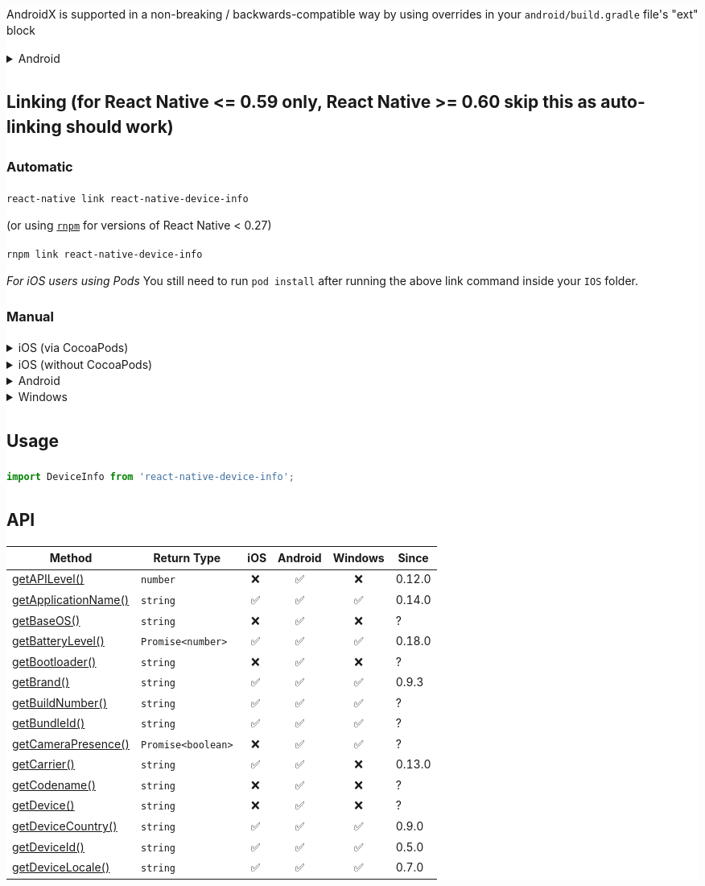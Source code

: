 AndroidX is supported in a non-breaking / backwards-compatible way by using overrides in your `android/build.gradle` file's "ext" block

<details><summary>Android</summary></details>

## Linking (for React Native <= 0.59 only, React Native >= 0.60 skip this as auto-linking should work)

### Automatic

```shell
react-native link react-native-device-info
```
(or using [`rnpm`](https://github.com/rnpm/rnpm) for versions of React Native < 0.27)

```shell
rnpm link react-native-device-info
```
*For iOS users using Pods*
You still need to run `pod install` after running the above link command inside your `IOS` folder.

### Manual

<details><summary>iOS (via CocoaPods)</summary></details>

<details><summary>iOS (without CocoaPods)</summary></details>

<details><summary>Android</summary></details>

<details><summary>Windows</summary></details>

## Usage

```js
import DeviceInfo from 'react-native-device-info';
```

## API

| Method                                                            | Return Type         |  iOS | Android | Windows | Since  |
| ----------------------------------------------------------------- | ------------------- | :--: | :-----: | :-----: | ------ |
| [getAPILevel()](#getapilevel)                                     | `number`            |  ❌  |   ✅    |   ❌    | 0.12.0 |
| [getApplicationName()](#getapplicationname)                       | `string`            |  ✅  |   ✅    |   ✅    | 0.14.0 |
| [getBaseOS()](#getbaseOS)                                         | `string`            |  ❌  |   ✅    |   ❌    | ?      |
| [getBatteryLevel()](#getbatterylevel)                             | `Promise<number>`   |  ✅  |   ✅    |   ✅    | 0.18.0 |
| [getBootloader()](#getbootloader)                                 | `string`            |  ❌  |   ✅    |   ❌    | ?      |
| [getBrand()](#getbrand)                                           | `string`            |  ✅  |   ✅    |   ✅    | 0.9.3  |
| [getBuildNumber()](#getbuildnumber)                               | `string`            |  ✅  |   ✅    |   ✅    | ?      |
| [getBundleId()](#getbundleid)                                     | `string`            |  ✅  |   ✅    |   ✅    | ?      |
| [getCameraPresence()](#getcamerapresence)                         | `Promise<boolean>`  |  ❌  |   ✅    |   ✅    | ?      |
| [getCarrier()](#getcarrier)                                       | `string`            |  ✅  |   ✅    |   ❌    | 0.13.0 |
| [getCodename()](#getcodename)                                     | `string`            |  ❌  |   ✅    |   ❌    | ?      |
| [getDevice()](#getdevice)                                         | `string`            |  ❌  |   ✅    |   ❌    | ?      |
| [getDeviceCountry()](#getdevicecountry)                           | `string`            |  ✅  |   ✅    |   ✅    | 0.9.0  |
| [getDeviceId()](#getdeviceid)                                     | `string`            |  ✅  |   ✅    |   ✅    | 0.5.0  |
| [getDeviceLocale()](#getdevicelocale)                             | `string`            |  ✅  |   ✅    |   ✅    | 0.7.0  |